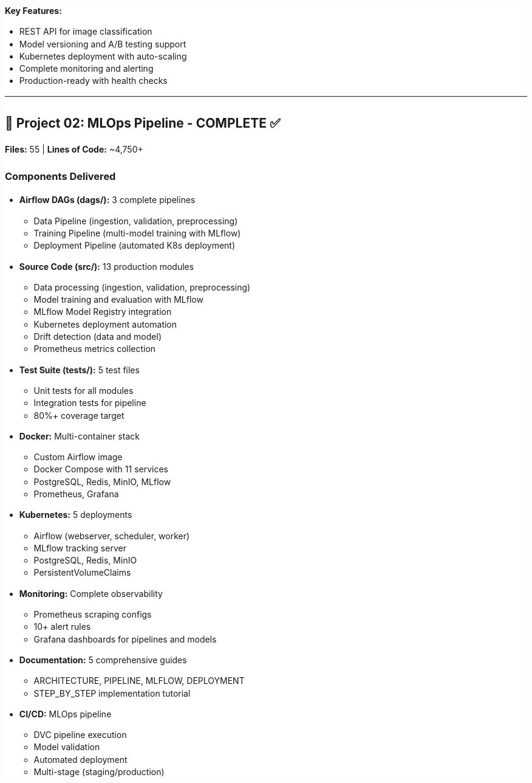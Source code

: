 **Key Features:**
- REST API for image classification
- Model versioning and A/B testing support
- Kubernetes deployment with auto-scaling
- Complete monitoring and alerting
- Production-ready with health checks

---

## 📁 Project 02: MLOps Pipeline - COMPLETE ✅

**Files:** 55 | **Lines of Code:** ~4,750+

### Components Delivered
- **Airflow DAGs (dags/):** 3 complete pipelines
  - Data Pipeline (ingestion, validation, preprocessing)
  - Training Pipeline (multi-model training with MLflow)
  - Deployment Pipeline (automated K8s deployment)

- **Source Code (src/):** 13 production modules
  - Data processing (ingestion, validation, preprocessing)
  - Model training and evaluation with MLflow
  - MLflow Model Registry integration
  - Kubernetes deployment automation
  - Drift detection (data and model)
  - Prometheus metrics collection

- **Test Suite (tests/):** 5 test files
  - Unit tests for all modules
  - Integration tests for pipeline
  - 80%+ coverage target

- **Docker:** Multi-container stack
  - Custom Airflow image
  - Docker Compose with 11 services
  - PostgreSQL, Redis, MinIO, MLflow
  - Prometheus, Grafana

- **Kubernetes:** 5 deployments
  - Airflow (webserver, scheduler, worker)
  - MLflow tracking server
  - PostgreSQL, Redis, MinIO
  - PersistentVolumeClaims

- **Monitoring:** Complete observability
  - Prometheus scraping configs
  - 10+ alert rules
  - Grafana dashboards for pipelines and models

- **Documentation:** 5 comprehensive guides
  - ARCHITECTURE, PIPELINE, MLFLOW, DEPLOYMENT
  - STEP_BY_STEP implementation tutorial

- **CI/CD:** MLOps pipeline
  - DVC pipeline execution
  - Model validation
  - Automated deployment
  - Multi-stage (staging/production)
